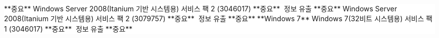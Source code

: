 </td>
<td style="border:1px solid black;" colspan="2">
**중요**

</td>
</tr>
<tr>
<td style="border:1px solid black;">
Windows Server 2008(Itanium 기반 시스템용) 서비스 팩 2  
(3046017)

</td>
<td style="border:1px solid black;">
**중요**   
정보 유출

</td>
<td style="border:1px solid black;" colspan="2">
**중요**

</td>
</tr>
<tr>
<td style="border:1px solid black;">
Windows Server 2008(Itanium 기반 시스템용) 서비스 팩 2  
(3079757)

</td>
<td style="border:1px solid black;">
**중요**   
정보 유출

</td>
<td style="border:1px solid black;" colspan="2">
**중요**

</td>
</tr>
<tr>
<td style="border:1px solid black;" colspan="4">
**Windows 7**

</td>
</tr>
<tr>
<td style="border:1px solid black;">
Windows 7(32비트 시스템용) 서비스 팩 1  
(3046017)

</td>
<td style="border:1px solid black;">
**중요**   
정보 유출

</td>
<td style="border:1px solid black;" colspan="2">
**중요**
